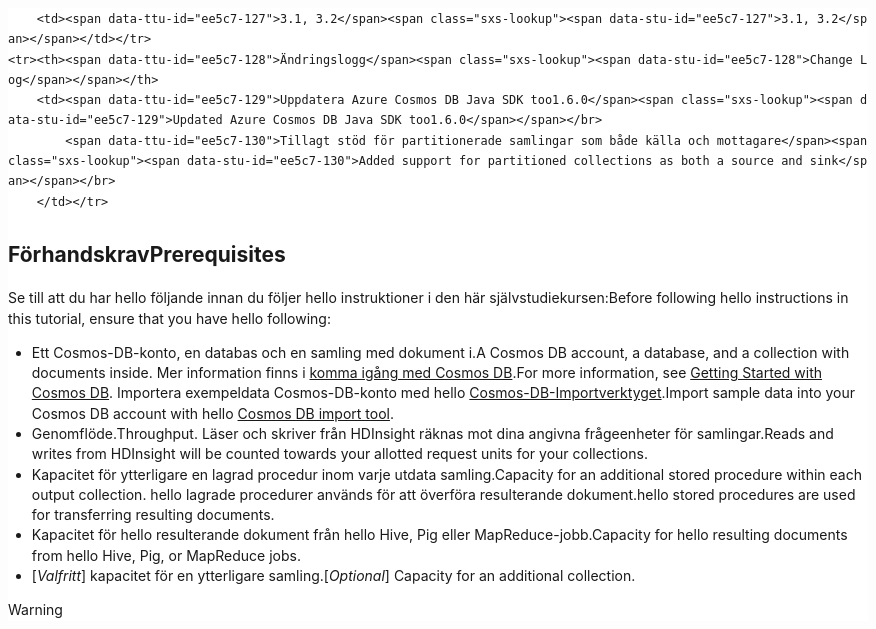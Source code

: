         <td><span data-ttu-id="ee5c7-127">3.1, 3.2</span><span class="sxs-lookup"><span data-stu-id="ee5c7-127">3.1, 3.2</span></span></td></tr>
    <tr><th><span data-ttu-id="ee5c7-128">Ändringslogg</span><span class="sxs-lookup"><span data-stu-id="ee5c7-128">Change Log</span></span></th>
        <td><span data-ttu-id="ee5c7-129">Uppdatera Azure Cosmos DB Java SDK too1.6.0</span><span class="sxs-lookup"><span data-stu-id="ee5c7-129">Updated Azure Cosmos DB Java SDK too1.6.0</span></span></br>
            <span data-ttu-id="ee5c7-130">Tillagt stöd för partitionerade samlingar som både källa och mottagare</span><span class="sxs-lookup"><span data-stu-id="ee5c7-130">Added support for partitioned collections as both a source and sink</span></span></br>
        </td></tr>
</table>

## <span data-ttu-id="ee5c7-131"><a name="Prerequisites"></a>Förhandskrav</span><span class="sxs-lookup"><span data-stu-id="ee5c7-131"><a name="Prerequisites"></a>Prerequisites</span></span>
<span data-ttu-id="ee5c7-132">Se till att du har hello följande innan du följer hello instruktioner i den här självstudiekursen:</span><span class="sxs-lookup"><span data-stu-id="ee5c7-132">Before following hello instructions in this tutorial, ensure that you have hello following:</span></span>

* <span data-ttu-id="ee5c7-133">Ett Cosmos-DB-konto, en databas och en samling med dokument i.</span><span class="sxs-lookup"><span data-stu-id="ee5c7-133">A Cosmos DB account, a database, and a collection with documents inside.</span></span> <span data-ttu-id="ee5c7-134">Mer information finns i [komma igång med Cosmos DB][getting-started].</span><span class="sxs-lookup"><span data-stu-id="ee5c7-134">For more information, see [Getting Started with Cosmos DB][getting-started].</span></span> <span data-ttu-id="ee5c7-135">Importera exempeldata Cosmos-DB-konto med hello [Cosmos-DB-Importverktyget][import-data].</span><span class="sxs-lookup"><span data-stu-id="ee5c7-135">Import sample data into your Cosmos DB account with hello [Cosmos DB import tool][import-data].</span></span>
* <span data-ttu-id="ee5c7-136">Genomflöde.</span><span class="sxs-lookup"><span data-stu-id="ee5c7-136">Throughput.</span></span> <span data-ttu-id="ee5c7-137">Läser och skriver från HDInsight räknas mot dina angivna frågeenheter för samlingar.</span><span class="sxs-lookup"><span data-stu-id="ee5c7-137">Reads and writes from HDInsight will be counted towards your allotted request units for your collections.</span></span>
* <span data-ttu-id="ee5c7-138">Kapacitet för ytterligare en lagrad procedur inom varje utdata samling.</span><span class="sxs-lookup"><span data-stu-id="ee5c7-138">Capacity for an additional stored procedure within each output collection.</span></span> <span data-ttu-id="ee5c7-139">hello lagrade procedurer används för att överföra resulterande dokument.</span><span class="sxs-lookup"><span data-stu-id="ee5c7-139">hello stored procedures are used for transferring resulting documents.</span></span>
* <span data-ttu-id="ee5c7-140">Kapacitet för hello resulterande dokument från hello Hive, Pig eller MapReduce-jobb.</span><span class="sxs-lookup"><span data-stu-id="ee5c7-140">Capacity for hello resulting documents from hello Hive, Pig, or MapReduce jobs.</span></span>
* <span data-ttu-id="ee5c7-141">[*Valfritt*] kapacitet för en ytterligare samling.</span><span class="sxs-lookup"><span data-stu-id="ee5c7-141">[*Optional*] Capacity for an additional collection.</span></span>

> [!WARNING]

[apache-hadoop]: http://hadoop.apache.org/
[apache-hadoop-doc]: http://hadoop.apache.org/docs/current/
[apache-hive]: http://hive.apache.org/
[apache-pig]: http://pig.apache.org/
[getting-started]: documentdb-get-started.md
[azure-portal]: https://portal.azure.com/
[azure-powershell-diagram]: ./media/run-hadoop-with-hdinsight/azurepowershell-diagram-med.png
[hdinsight-samples]: http://portalcontent.blob.core.windows.net/samples/documentdb-hdinsight-samples.zip
[github]: https://github.com/Azure/azure-documentdb-hadoop
[documentdb-java-application]: documentdb-java-application.md
[import-data]: import-data.md
[hdinsight-custom-provision]: ../hdinsight/hdinsight-provision-clusters.md
[hdinsight-develop-deploy-java-mapreduce]: ../hdinsight/hdinsight-develop-deploy-java-mapreduce-linux.md
[hdinsight-hadoop-customize-cluster]: ../hdinsight/hdinsight-hadoop-customize-cluster.md
[hdinsight-get-started]: ../hdinsight/hdinsight-hadoop-tutorial-get-started-windows.md
[hdinsight-storage]: ../hdinsight/hdinsight-hadoop-use-blob-storage.md
[hdinsight-use-hive]: ../hdinsight/hdinsight-use-hive.md
[hdinsight-use-mapreduce]: ../hdinsight/hdinsight-use-mapreduce.md
[hdinsight-use-pig]: ../hdinsight/hdinsight-use-pig.md
[image-customprovision-page1]: ./media/run-hadoop-with-hdinsight/customprovision-page1.png
[image-hive-query-results]: ./media/run-hadoop-with-hdinsight/hivequeryresults.PNG
[image-mapreduce-query-results]: ./media/run-hadoop-with-hdinsight/mapreducequeryresults.PNG
[image-pig-query-results]: ./media/run-hadoop-with-hdinsight/pigqueryresults.PNG
[powershell-install-configure]: https://docs.microsoft.com/powershell/azure/install-azurerm-ps?view=azurermps-4.0.0